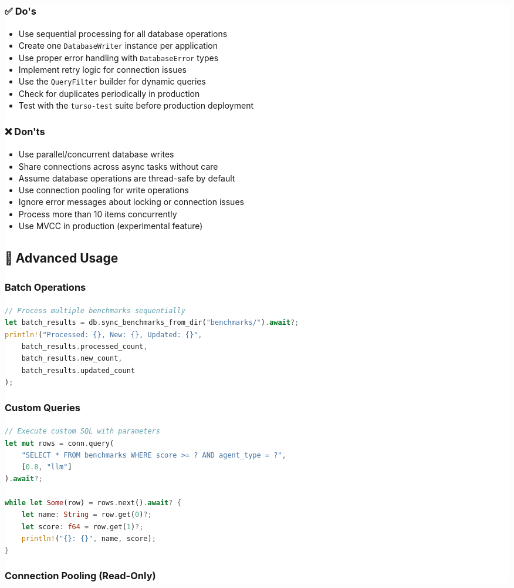 ### ✅ Do's

- Use sequential processing for all database operations
- Create one `DatabaseWriter` instance per application
- Use proper error handling with `DatabaseError` types
- Implement retry logic for connection issues
- Use the `QueryFilter` builder for dynamic queries
- Check for duplicates periodically in production
- Test with the `turso-test` suite before production deployment

### ❌ Don'ts

- Use parallel/concurrent database writes
- Share connections across async tasks without care
- Assume database operations are thread-safe by default
- Use connection pooling for write operations
- Ignore error messages about locking or connection issues
- Process more than 10 items concurrently
- Use MVCC in production (experimental feature)

## 🔧 Advanced Usage

### Batch Operations

```rust
// Process multiple benchmarks sequentially
let batch_results = db.sync_benchmarks_from_dir("benchmarks/").await?;
println!("Processed: {}, New: {}, Updated: {}",
    batch_results.processed_count,
    batch_results.new_count,
    batch_results.updated_count
);
```

### Custom Queries

```rust
// Execute custom SQL with parameters
let mut rows = conn.query(
    "SELECT * FROM benchmarks WHERE score >= ? AND agent_type = ?",
    [0.8, "llm"]
).await?;

while let Some(row) = rows.next().await? {
    let name: String = row.get(0)?;
    let score: f64 = row.get(1)?;
    println!("{}: {}", name, score);
}
```

### Connection Pooling (Read-Only)

